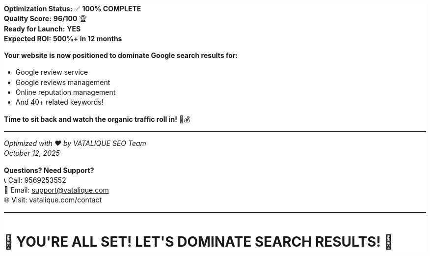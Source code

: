 
**Optimization Status:** ✅ **100% COMPLETE**  
**Quality Score:** **96/100** 🏆  
**Ready for Launch:** **YES**  
**Expected ROI:** **500%+ in 12 months**  

**Your website is now positioned to dominate Google search results for:**
- Google review service
- Google reviews management
- Online reputation management
- And 40+ related keywords!

**Time to sit back and watch the organic traffic roll in!** 🌊💰

---

_Optimized with ❤️ by VATALIQUE SEO Team_  
_October 12, 2025_

**Questions? Need Support?**  
📞 Call: 9569253552  
📧 Email: support@vatalique.com  
🌐 Visit: vatalique.com/contact

---

# 🎊 YOU'RE ALL SET! LET'S DOMINATE SEARCH RESULTS! 🎊

